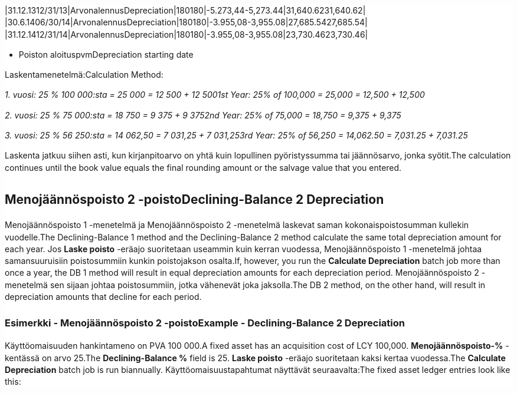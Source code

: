 |<span data-ttu-id="d1cd1-237">31.12.13</span><span class="sxs-lookup"><span data-stu-id="d1cd1-237">12/31/13</span></span>|<span data-ttu-id="d1cd1-238">Arvonalennus</span><span class="sxs-lookup"><span data-stu-id="d1cd1-238">Depreciation</span></span>|<span data-ttu-id="d1cd1-239">180</span><span class="sxs-lookup"><span data-stu-id="d1cd1-239">180</span></span>|<span data-ttu-id="d1cd1-240">-5.273,44</span><span class="sxs-lookup"><span data-stu-id="d1cd1-240">-5,273.44</span></span>|<span data-ttu-id="d1cd1-241">31,640.62</span><span class="sxs-lookup"><span data-stu-id="d1cd1-241">31,640.62</span></span>|  
|<span data-ttu-id="d1cd1-242">30.6.14</span><span class="sxs-lookup"><span data-stu-id="d1cd1-242">06/30/14</span></span>|<span data-ttu-id="d1cd1-243">Arvonalennus</span><span class="sxs-lookup"><span data-stu-id="d1cd1-243">Depreciation</span></span>|<span data-ttu-id="d1cd1-244">180</span><span class="sxs-lookup"><span data-stu-id="d1cd1-244">180</span></span>|<span data-ttu-id="d1cd1-245">-3.955,08</span><span class="sxs-lookup"><span data-stu-id="d1cd1-245">-3,955.08</span></span>|<span data-ttu-id="d1cd1-246">27,685.54</span><span class="sxs-lookup"><span data-stu-id="d1cd1-246">27,685.54</span></span>|  
|<span data-ttu-id="d1cd1-247">31.12.14</span><span class="sxs-lookup"><span data-stu-id="d1cd1-247">12/31/14</span></span>|<span data-ttu-id="d1cd1-248">Arvonalennus</span><span class="sxs-lookup"><span data-stu-id="d1cd1-248">Depreciation</span></span>|<span data-ttu-id="d1cd1-249">180</span><span class="sxs-lookup"><span data-stu-id="d1cd1-249">180</span></span>|<span data-ttu-id="d1cd1-250">-3.955,08</span><span class="sxs-lookup"><span data-stu-id="d1cd1-250">-3,955.08</span></span>|<span data-ttu-id="d1cd1-251">23,730.46</span><span class="sxs-lookup"><span data-stu-id="d1cd1-251">23,730.46</span></span>|  

* <span data-ttu-id="d1cd1-252">Poiston aloituspvm</span><span class="sxs-lookup"><span data-stu-id="d1cd1-252">Depreciation starting date</span></span>  

 <span data-ttu-id="d1cd1-253">Laskentamenetelmä:</span><span class="sxs-lookup"><span data-stu-id="d1cd1-253">Calculation Method:</span></span>  

<span data-ttu-id="d1cd1-254">*1. vuosi: 25 % 100 000:sta = 25 000 = 12 500 + 12 500*</span><span class="sxs-lookup"><span data-stu-id="d1cd1-254">*1st Year: 25% of 100,000 = 25,000 = 12,500 + 12,500*</span></span>

<span data-ttu-id="d1cd1-255">*2. vuosi: 25 % 75 000:sta = 18 750 = 9 375 + 9 375*</span><span class="sxs-lookup"><span data-stu-id="d1cd1-255">*2nd Year: 25% of 75,000 = 18,750 = 9,375 + 9,375*</span></span>

<span data-ttu-id="d1cd1-256">*3. vuosi: 25 % 56 250:sta = 14 062,50 = 7 031,25 + 7 031,25*</span><span class="sxs-lookup"><span data-stu-id="d1cd1-256">*3rd Year: 25% of 56,250 = 14,062.50 = 7,031.25 + 7,031.25*</span></span>

<span data-ttu-id="d1cd1-257">Laskenta jatkuu siihen asti, kun kirjanpitoarvo on yhtä kuin lopullinen pyöristyssumma tai jäännösarvo, jonka syötit.</span><span class="sxs-lookup"><span data-stu-id="d1cd1-257">The calculation continues until the book value equals the final rounding amount or the salvage value that you entered.</span></span>   

## <a name="declining-balance-2-depreciation"></a><span data-ttu-id="d1cd1-258">Menojäännöspoisto 2 -poisto</span><span class="sxs-lookup"><span data-stu-id="d1cd1-258">Declining-Balance 2 Depreciation</span></span>
<span data-ttu-id="d1cd1-259">Menojäännöspoisto 1 -menetelmä ja Menojäännöspoisto 2 -menetelmä laskevat saman kokonaispoistosumman kullekin vuodelle.</span><span class="sxs-lookup"><span data-stu-id="d1cd1-259">The Declining-Balance 1 method and the Declining-Balance 2 method calculate the same total depreciation amount for each year.</span></span> <span data-ttu-id="d1cd1-260">Jos **Laske poisto** -eräajo suoritetaan useammin kuin kerran vuodessa, Menojäännöspoisto 1 -menetelmä johtaa samansuuruisiin poistosummiin kunkin poistojakson osalta.</span><span class="sxs-lookup"><span data-stu-id="d1cd1-260">If, however, you run the **Calculate Depreciation** batch job more than once a year, the DB 1 method will result in equal depreciation amounts for each depreciation period.</span></span> <span data-ttu-id="d1cd1-261">Menojäännöspoisto 2 -menetelmä sen sijaan johtaa poistosummiin, jotka vähenevät joka jaksolla.</span><span class="sxs-lookup"><span data-stu-id="d1cd1-261">The DB 2 method, on the other hand, will result in depreciation amounts that decline for each period.</span></span>  

### <a name="example---declining-balance-2-depreciation"></a><span data-ttu-id="d1cd1-262">Esimerkki - Menojäännöspoisto 2 -poisto</span><span class="sxs-lookup"><span data-stu-id="d1cd1-262">Example - Declining-Balance 2 Depreciation</span></span>
<span data-ttu-id="d1cd1-263">Käyttöomaisuuden hankintameno on PVA 100 000.</span><span class="sxs-lookup"><span data-stu-id="d1cd1-263">A fixed asset has an acquisition cost of LCY 100,000.</span></span> <span data-ttu-id="d1cd1-264">**Menojäännöspoisto-%** -kentässä on arvo 25.</span><span class="sxs-lookup"><span data-stu-id="d1cd1-264">The **Declining-Balance %** field is 25.</span></span> <span data-ttu-id="d1cd1-265">**Laske poisto** -eräajo suoritetaan kaksi kertaa vuodessa.</span><span class="sxs-lookup"><span data-stu-id="d1cd1-265">The **Calculate Depreciation** batch job is run biannually.</span></span> <span data-ttu-id="d1cd1-266">Käyttöomaisuustapahtumat näyttävät seuraavalta:</span><span class="sxs-lookup"><span data-stu-id="d1cd1-266">The fixed asset ledger entries look like this:</span></span>  
